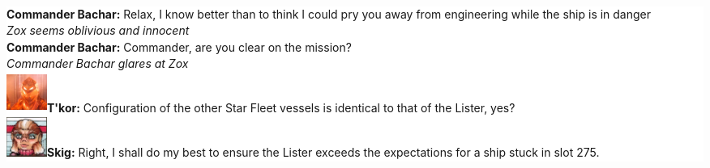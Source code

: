 **Commander Bachar:** Relax, I know better than to think I could pry you away from engineering while the ship is in danger<br />
*Zox seems oblivious and innocent*<br />
**Commander Bachar:** Commander, are you clear on the mission?<br />
*Commander Bachar glares at Zox*<br />
<img src="../images/auto/T'kor.png" alt="T'kor" width="50" height="50">**T'kor:** Configuration of the other Star Fleet vessels is identical to that of the Lister, yes? <br />
<img src="../images/auto/Skig.png" alt="Skig" width="50" height="50">**Skig:** Right, I shall do my best to ensure the Lister exceeds the expectations for a ship stuck in slot 275.<br />